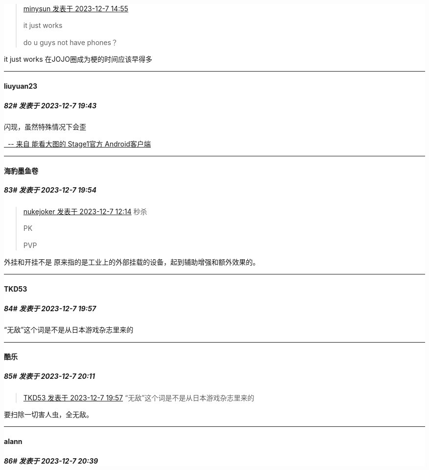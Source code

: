 <blockquote><a href="httphttps://bbs.saraba1st.com/2b/forum.php?mod=redirect&amp;goto=findpost&amp;pid=63251759&amp;ptid=2163262" target="_blank">minysun 发表于 2023-12-7 14:55</a>

it just works

do u guys not have phones？</blockquote>
it just works 在JOJO圈成为梗的时间应该早得多

*****

####  liuyuan23  
##### 82#       发表于 2023-12-7 19:43

闪现，虽然特殊情况下会歪

[  -- 来自 能看大图的 Stage1官方 Android客户端](https://www.coolapk.com/apk/140634)


*****

####  海豹墨鱼卷  
##### 83#       发表于 2023-12-7 19:54

<blockquote><a href="httphttps://bbs.saraba1st.com/2b/forum.php?mod=redirect&amp;goto=findpost&amp;pid=63250318&amp;ptid=2163262" target="_blank">nukejoker 发表于 2023-12-7 12:14</a>
秒杀

PK

PVP</blockquote>
外挂和开挂不是
原来指的是工业上的外部挂载的设备，起到辅助增强和额外效果的。

*****

####  TKD53  
##### 84#       发表于 2023-12-7 19:57

“无敌”这个词是不是从日本游戏杂志里来的


*****

####  酷乐  
##### 85#       发表于 2023-12-7 20:11

<blockquote><a href="httphttps://bbs.saraba1st.com/2b/forum.php?mod=redirect&amp;goto=findpost&amp;pid=63254916&amp;ptid=2163262" target="_blank">TKD53 发表于 2023-12-7 19:57</a>
“无敌”这个词是不是从日本游戏杂志里来的</blockquote>
要扫除一切害人虫，全无敌。


*****

####  alann  
##### 86#       发表于 2023-12-7 20:39
